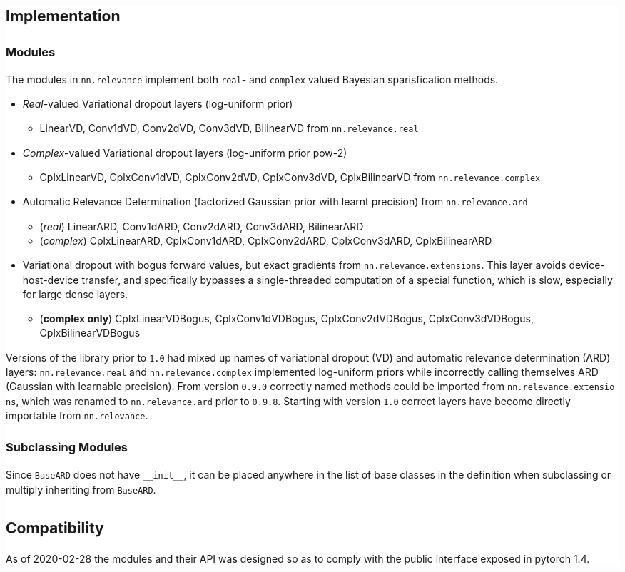 ## Implementation

### Modules

The modules in `nn.relevance` implement both `real`- and `complex` valued Bayesian sparisfication methods.

* *Real*-valued Variational dropout layers (log-uniform prior)
    - LinearVD, Conv1dVD, Conv2dVD, Conv3dVD, BilinearVD from `nn.relevance.real`

* *Complex*-valued Variational dropout layers (log-uniform prior pow-2)
    - CplxLinearVD, CplxConv1dVD, CplxConv2dVD, CplxConv3dVD, CplxBilinearVD from `nn.relevance.complex`

* Automatic Relevance Determination (factorized Gaussian prior with learnt precision) from `nn.relevance.ard`
    - (*real*) LinearARD, Conv1dARD, Conv2dARD, Conv3dARD, BilinearARD
    - (*complex*) CplxLinearARD, CplxConv1dARD, CplxConv2dARD, CplxConv3dARD, CplxBilinearARD

* Variational dropout with bogus forward values, but exact gradients from `nn.relevance.extensions`. This layer avoids device-host-device transfer, and specifically bypasses a single-threaded computation of a special function, which is slow, especially for large dense layers.
    - (**complex only**) CplxLinearVDBogus, CplxConv1dVDBogus, CplxConv2dVDBogus, CplxConv3dVDBogus, CplxBilinearVDBogus

Versions of the library prior to `1.0` had mixed up names of variational dropout (VD) and automatic relevance determination (ARD) layers: `nn.relevance.real` and `nn.relevance.complex` implemented log-uniform priors while incorrectly calling themselves ARD (Gaussian with learnable precision). From version `0.9.0` correctly named methods could be imported from `nn.relevance.extensions`, which was renamed to `nn.relevance.ard` prior to `0.9.8`. Starting with version `1.0` correct layers have become directly importable from `nn.relevance`.

### Subclassing Modules

Since `BaseARD` does not have `__init__`, it can be placed anywhere in the list of base classes in the definition when subclassing or multiply inheriting from `BaseARD`.

## Compatibility

As of 2020-02-28 the modules and their API was designed so as to comply with the public interface exposed in pytorch 1.4.
